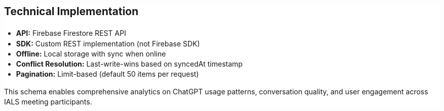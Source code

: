 ## Technical Implementation

- **API:** Firebase Firestore REST API
- **SDK:** Custom REST implementation (not Firebase SDK)
- **Offline:** Local storage with sync when online
- **Conflict Resolution:** Last-write-wins based on syncedAt timestamp
- **Pagination:** Limit-based (default 50 items per request)

This schema enables comprehensive analytics on ChatGPT usage patterns, conversation quality, and user engagement across IALS meeting participants.